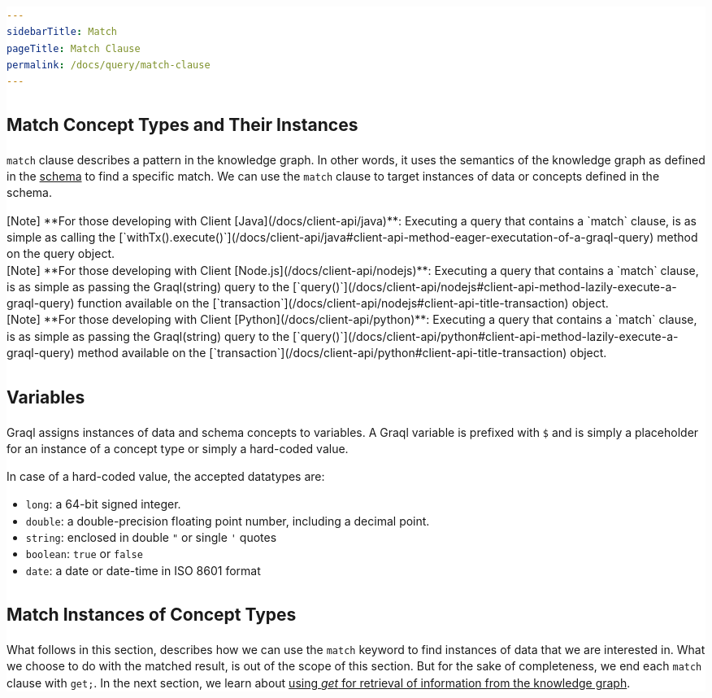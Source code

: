 ```yaml
---
sidebarTitle: Match
pageTitle: Match Clause
permalink: /docs/query/match-clause
---
```


## Match Concept Types and Their Instances
`match` clause describes a pattern in the knowledge graph. In other words, it uses the semantics of the knowledge graph as defined in the [schema](/docs/schema/overview) to find a specific match. We can use the `match` clause to target instances of data or concepts defined in the schema.

<div class = "note">
[Note]
**For those developing with Client [Java](/docs/client-api/java)**: Executing a query that contains a `match` clause, is as simple as calling the [`withTx().execute()`](/docs/client-api/java#client-api-method-eager-executation-of-a-graql-query) method on the query object.
</div>

<div class = "note">
[Note]
**For those developing with Client [Node.js](/docs/client-api/nodejs)**: Executing a query that contains a `match` clause, is as simple as passing the Graql(string) query to the [`query()`](/docs/client-api/nodejs#client-api-method-lazily-execute-a-graql-query) function available on the [`transaction`](/docs/client-api/nodejs#client-api-title-transaction) object.
</div>

<div class = "note">
[Note]
**For those developing with Client [Python](/docs/client-api/python)**: Executing a query that contains a `match` clause, is as simple as passing the Graql(string) query to the [`query()`](/docs/client-api/python#client-api-method-lazily-execute-a-graql-query) method available on the [`transaction`](/docs/client-api/python#client-api-title-transaction) object.
</div>

## Variables
Graql assigns instances of data and schema concepts to variables. A Graql variable is prefixed with `$` and is simply a placeholder for an instance of a concept type or simply a hard-coded value.

In case of a hard-coded value, the accepted datatypes are:
- `long`: a 64-bit signed integer.
- `double`: a double-precision floating point number, including a decimal point.
- `string`: enclosed in double `"` or single `'` quotes
- `boolean`: `true` or `false`
- `date`: a date or date-time in ISO 8601 format

## Match Instances of Concept Types
What follows in this section, describes how we can use the `match` keyword to find instances of data that we are interested in. What we choose to do with the matched result, is out of the scope of this section. But for the sake of completeness, we end each `match` clause with `get;`. In the next section, we learn about [using _get_ for retrieval of information from the knowledge graph](/docs/query/get-query).
